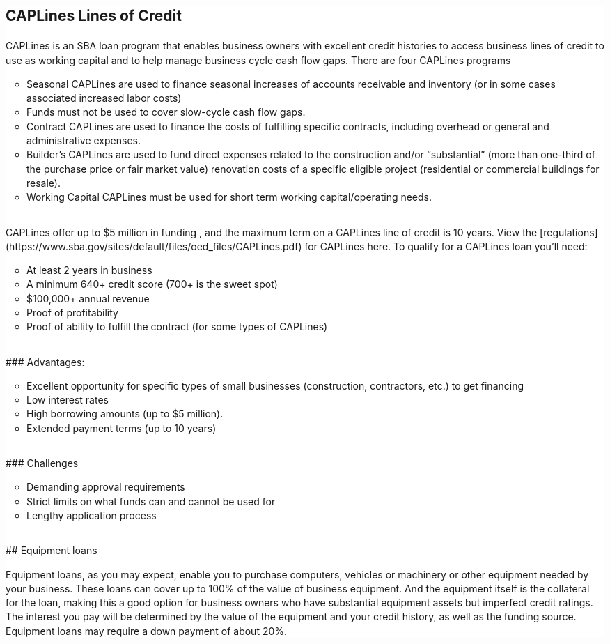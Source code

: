 ## CAPLines Lines of Credit

CAPLines is an SBA loan program that enables business owners  with excellent credit histories to access business lines of credit to use as working capital and to help manage business cycle cash flow gaps. There are four CAPLines programs
<ul style="list-style:circle;padding-left:30px;margin-bottom:30px;">
<li>Seasonal CAPLines are used to finance seasonal increases of accounts receivable and inventory (or in some cases associated increased labor costs)</li>
<li>Funds must not be used to cover slow-cycle cash flow gaps.</li>
<li>Contract CAPLines are used to finance the costs of fulfilling specific contracts, including overhead or general and administrative expenses.</li> 
<li>Builder’s CAPLines are used to fund direct expenses related to the construction and/or “substantial” (more than one-third of the purchase price or fair market value) renovation costs of a specific eligible project (residential or commercial buildings for resale).</li>
<li>Working Capital CAPLines must be used for short term working capital/operating needs.</li> 
</ul>
CAPLines offer up to $5 million in funding , and the maximum term on a CAPLines line of credit is 10 years. View the [regulations](https://www.sba.gov/sites/default/files/oed_files/CAPLines.pdf) for CAPLines here. To qualify for a CAPLines loan you’ll need:
<ul style="list-style:circle;padding-left:30px;margin-bottom:30px;">
<li>At least 2 years in business</li>
<li>A minimum 640+ credit score (700+ is the sweet spot)</li>
<li>$100,000+ annual revenue</li>
<li>Proof of profitability</li>
<li>Proof of ability to fulfill the contract (for some types of CAPLines)</li>
</ul>
### Advantages:
<ul style="list-style:circle;padding-left:30px;margin-bottom:30px;">
<li>Excellent opportunity for specific types of small businesses (construction, contractors, etc.) to get financing</li> 
<li>Low interest rates</li>
<li>High borrowing amounts (up to $5 million).</li>
<li>Extended payment terms (up to 10 years)</li> 
</ul>
### Challenges
<ul style="list-style:circle;padding-left:30px;margin-bottom:30px;">
<li>Demanding approval requirements</li>
<li>Strict limits on what funds can and cannot be used for</li>
<li>Lengthy application process</li>
</ul>
## Equipment loans

Equipment loans, as you may expect, enable you to purchase computers, vehicles or machinery or other equipment needed by your business. These loans can cover up to 100% of the value of business equipment. And the equipment itself is the collateral for the loan, making this a good option for business owners who have substantial equipment assets but imperfect credit ratings. The interest you pay will be determined by the value of the equipment and your credit history, as well as the funding source. Equipment loans may require a down payment of about 20%. 
